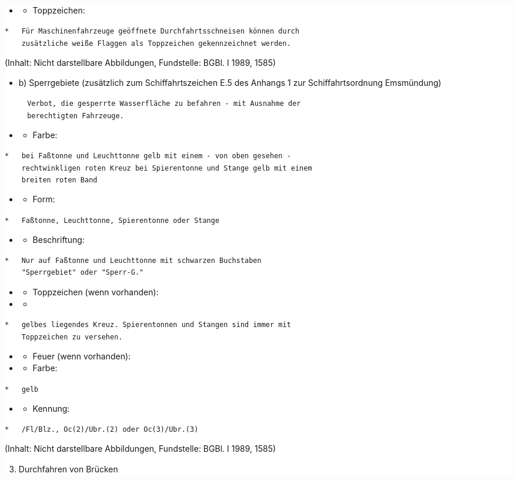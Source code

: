 *    *   Toppzeichen:

    *   Für Maschinenfahrzeuge geöffnete Durchfahrtsschneisen können durch
        zusätzliche weiße Flaggen als Toppzeichen gekennzeichnet werden.



(Inhalt: Nicht darstellbare Abbildungen,
Fundstelle: BGBl. I 1989, 1585)

*
    b)  Sperrgebiete (zusätzlich zum Schiffahrtszeichen E.5 des Anhangs 1 zur
        Schiffahrtsordnung Emsmündung)

        Verbot, die gesperrte Wasserfläche zu befahren - mit Ausnahme der
        berechtigten Fahrzeuge.







*    *   Farbe:

    *   bei Faßtonne und Leuchttonne gelb mit einem - von oben gesehen -
        rechtwinkligen roten Kreuz bei Spierentonne und Stange gelb mit einem
        breiten roten Band


*    *   Form:

    *   Faßtonne, Leuchttonne, Spierentonne oder Stange


*    *   Beschriftung:

    *   Nur auf Faßtonne und Leuchttonne mit schwarzen Buchstaben
        "Sperrgebiet" oder "Sperr-G."


*    *   Toppzeichen (wenn vorhanden):


*    *
    *   gelbes liegendes Kreuz. Spierentonnen und Stangen sind immer mit
        Toppzeichen zu versehen.


*    *   Feuer (wenn vorhanden):


*    *   Farbe:

    *   gelb


*    *   Kennung:

    *   /Fl/Blz., Oc(2)/Ubr.(2) oder Oc(3)/Ubr.(3)



(Inhalt: Nicht darstellbare Abbildungen,
Fundstelle: BGBl. I 1989, 1585)

3.  Durchfahren von Brücken
